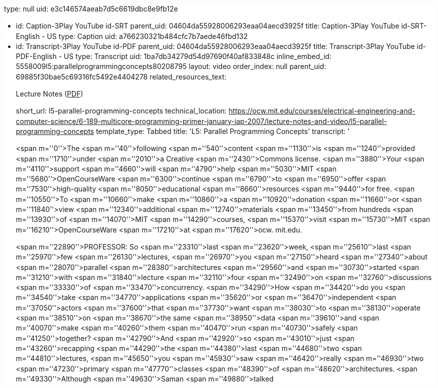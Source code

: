   type: null
  uid: e3c146574aeab7d5c6619dbc8e9fb12e
- id: Caption-3Play YouTube id-SRT
  parent_uid: 04604da55928006293eaa04aecd3925f
  title: Caption-3Play YouTube id-SRT-English - US
  type: Caption
  uid: a766230321b484cfc7b7aede46fbd132
- id: Transcript-3Play YouTube id-PDF
  parent_uid: 04604da55928006293eaa04aecd3925f
  title: Transcript-3Play YouTube id-PDF-English - US
  type: Transcript
  uid: 1ba7db34279d54d97690f40af833848c
inline_embed_id: 5558009l5:parallelprogrammingconcepts80208795
layout: video
order_index: null
parent_uid: 69885f30bae5c69316fc5492e4404278
related_resources_text: <p>Lecture Notes (<a target="_blank" title="Open in a new
  window." href="./resolveuid/d06bb54c931d47ee8d8f6ab447fb0034">PDF</a>)</p>
short_url: l5-parallel-programming-concepts
technical_location: https://ocw.mit.edu/courses/electrical-engineering-and-computer-science/6-189-multicore-programming-primer-january-iap-2007/lecture-notes-and-video/l5-parallel-programming-concepts
template_type: Tabbed
title: 'L5: Parallel Programming Concepts'
transcript: '<p><span m=''0''>The</span> <span m=''40''>following</span> <span m=''540''>content</span>
  <span m=''1130''>is</span> <span m=''1240''>provided</span> <span m=''1710''>under</span>
  <span m=''2010''>a Creative</span> <span m=''2430''>Commons license.</span> <span
  m=''3880''>Your</span> <span m=''4110''>support</span> <span m=''4660''>will</span>
  <span m=''4790''>help</span> <span m=''5030''>MIT</span> <span m=''5680''>OpenCourseWare</span>
  <span m=''6300''>continue</span> <span m=''6790''>to</span> <span m=''6950''>offer</span>
  <span m=''7530''>high-quality</span> <span m=''8050''>educational</span> <span m=''8660''>resources</span>
  <span m=''9440''>for free.</span> <span m=''10550''>To</span> <span m=''10660''>make</span>
  <span m=''10860''>a</span> <span m=''10920''>donation</span> <span m=''11660''>or</span>
  <span m=''11840''>view</span> <span m=''12340''>additional</span> <span m=''12740''>materials</span>
  <span m=''13450''>from hundreds</span> <span m=''13930''>of</span> <span m=''14070''>MIT</span>
  <span m=''14290''>courses,</span> <span m=''15370''>visit</span> <span m=''15730''>MIT</span>
  <span m=''16210''>OpenCourseWare</span> <span m=''17210''>at</span> <span m=''17620''>ocw.
  mit.edu.</span> </p><p><span m=''22890''>PROFESSOR: So</span> <span m=''23310''>last</span>
  <span m=''23620''>week,</span> <span m=''25610''>last</span> <span m=''25970''>few</span>
  <span m=''26130''>lectures,</span> <span m=''26970''>you</span> <span m=''27150''>heard</span>
  <span m=''27340''>about</span> <span m=''28070''>parallel</span> <span m=''28380''>architectures</span>
  <span m=''29560''>and</span> <span m=''30730''>started</span> <span m=''31210''>with</span>
  <span m=''31840''>lecture</span> <span m=''32110''>four</span> <span m=''32490''>on</span>
  <span m=''32760''>discussions</span> <span m=''33330''>of</span> <span m=''33470''>concurrency.</span>
  <span m=''34290''>How</span> <span m=''34420''>do you</span> <span m=''34540''>take</span>
  <span m=''34770''>applications</span> <span m=''35620''>or</span> <span m=''36470''>independent</span>
  <span m=''37050''>actors</span> <span m=''37600''>that</span> <span m=''37730''>want</span>
  <span m=''38030''>to</span> <span m=''38130''>operate</span> <span m=''38510''>on</span>
  <span m=''38670''>the same</span> <span m=''38950''>data</span> <span m=''39610''>and</span>
  <span m=''40070''>make</span> <span m=''40260''>them</span> <span m=''40470''>run</span>
  <span m=''40730''>safely</span> <span m=''41250''>together?</span> <span m=''42790''>And</span>
  <span m=''42920''>so</span> <span m=''43010''>just</span> <span m=''43260''>recapping</span>
  <span m=''44290''>the</span> <span m=''44380''>last</span> <span m=''44680''>two</span>
  <span m=''44810''>lectures,</span> <span m=''45650''>you</span> <span m=''45930''>saw</span>
  <span m=''46420''>really</span> <span m=''46930''>two</span> <span m=''47230''>primary</span>
  <span m=''47770''>classes</span> <span m=''48390''>of</span> <span m=''48620''>architectures.</span>
  <span m=''49330''>Although</span> <span m=''49630''>Saman</span> <span m=''49880''>talked</span>